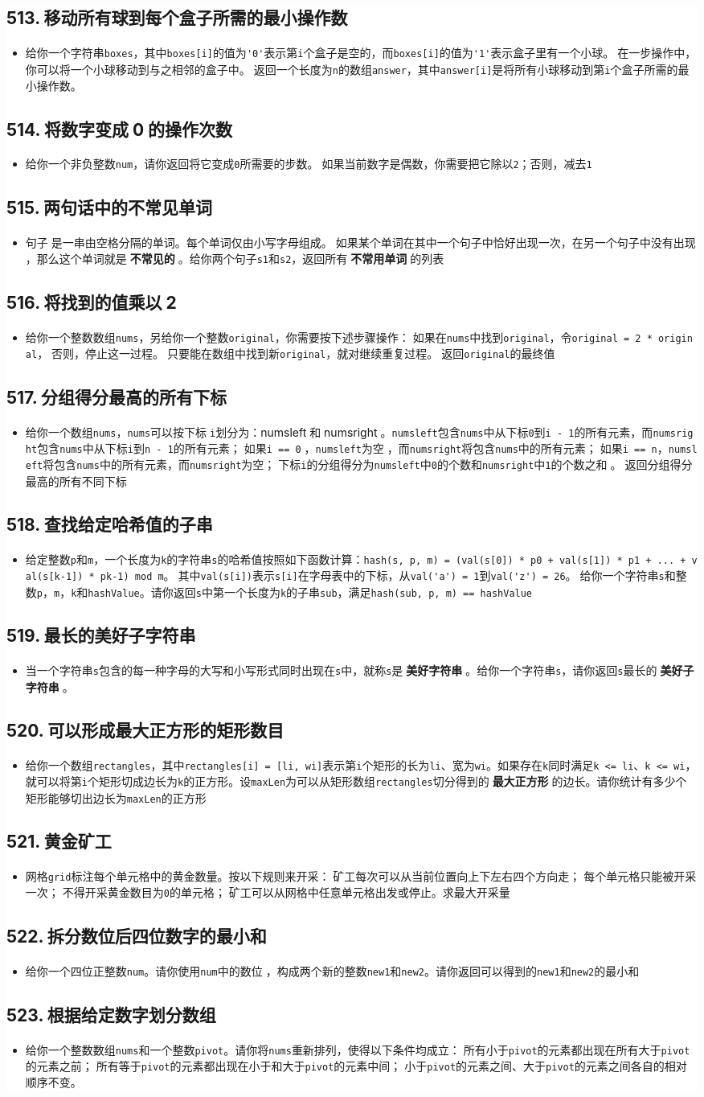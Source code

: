 ## 513. 移动所有球到每个盒子所需的最小操作数
* 给你一个字符串`boxes`，其中`boxes[i]`的值为`'0'`表示第`i`个盒子是空的，而`boxes[i]`的值为`'1'`表示盒子里有一个小球。 在一步操作中，你可以将一个小球移动到与之相邻的盒子中。 返回一个长度为`n`的数组`answer`，其中`answer[i]`是将所有小球移动到第`i`个盒子所需的最小操作数。

## 514. 将数字变成 0 的操作次数
* 给你一个非负整数`num`，请你返回将它变成`0`所需要的步数。 如果当前数字是偶数，你需要把它除以`2`；否则，减去`1`

## 515. 两句话中的不常见单词
* 句子 是一串由空格分隔的单词。每个单词仅由小写字母组成。 如果某个单词在其中一个句子中恰好出现一次，在另一个句子中没有出现 ，那么这个单词就是 **不常见的** 。给你两个句子`s1`和`s2`，返回所有 **不常用单词** 的列表

## 516. 将找到的值乘以 2
* 给你一个整数数组`nums`，另给你一个整数`original`，你需要按下述步骤操作： 如果在`nums`中找到`original`，令`original = 2 * original`， 否则，停止这一过程。 只要能在数组中找到新`original`，就对继续重复过程。 返回`original`的最终值

## 517. 分组得分最高的所有下标
* 给你一个数组`nums`，`nums`可以按下标 `i`划分为：numsleft 和 numsright 。`numsleft`包含`nums`中从下标`0`到`i - 1`的所有元素，而`numsright`包含`nums`中从下标`i`到`n - 1`的所有元素； 如果`i == 0` ，`numsleft`为空 ，而`numsright`将包含`nums`中的所有元素； 如果`i == n`，`numsleft`将包含`nums`中的所有元素，而`numsright`为空； 下标`i`的分组得分为`numsleft`中`0`的个数和`numsright`中`1`的个数之和 。 返回分组得分最高的所有不同下标

## 518. 查找给定哈希值的子串
* 给定整数`p`和`m`，一个长度为`k`的字符串`s`的哈希值按照如下函数计算：`hash(s, p, m) = (val(s[0]) * p0 + val(s[1]) * p1 + ... + val(s[k-1]) * pk-1) mod m`。 其中`val(s[i])`表示`s[i]`在字母表中的下标，从`val('a') = 1`到`val('z') = 26`。 给你一个字符串`s`和整数`p`，`m`，`k`和`hashValue`。请你返回`s`中第一个长度为`k`的子串`sub`，满足`hash(sub, p, m) == hashValue`

## 519. 最长的美好子字符串
* 当一个字符串`s`包含的每一种字母的大写和小写形式同时出现在`s`中，就称`s`是 **美好字符串** 。给你一个字符串`s`，请你返回`s`最长的 **美好子字符串** 。

## 520. 可以形成最大正方形的矩形数目
* 给你一个数组`rectangles`，其中`rectangles[i] = [li, wi]`表示第`i`个矩形的长为`li`、宽为`wi`。如果存在`k`同时满足`k <= li`、`k <= wi`，就可以将第`i`个矩形切成边长为`k`的正方形。设`maxLen`为可以从矩形数组`rectangles`切分得到的 **最大正方形** 的边长。请你统计有多少个矩形能够切出边长为`maxLen`的正方形

## 521. 黄金矿工
* 网格`grid`标注每个单元格中的黄金数量。按以下规则来开采： 矿工每次可以从当前位置向上下左右四个方向走； 每个单元格只能被开采一次； 不得开采黄金数目为`0`的单元格； 矿工可以从网格中任意单元格出发或停止。求最大开采量

## 522. 拆分数位后四位数字的最小和
* 给你一个四位正整数`num`。请你使用`num`中的数位 ，构成两个新的整数`new1`和`new2`。请你返回可以得到的`new1`和`new2`的最小和

## 523. 根据给定数字划分数组
* 给你一个整数数组`nums`和一个整数`pivot`。请你将`nums`重新排列，使得以下条件均成立： 所有小于`pivot`的元素都出现在所有大于`pivot`的元素之前； 所有等于`pivot`的元素都出现在小于和大于`pivot`的元素中间； 小于`pivot`的元素之间、大于`pivot`的元素之间各自的相对顺序不变。
